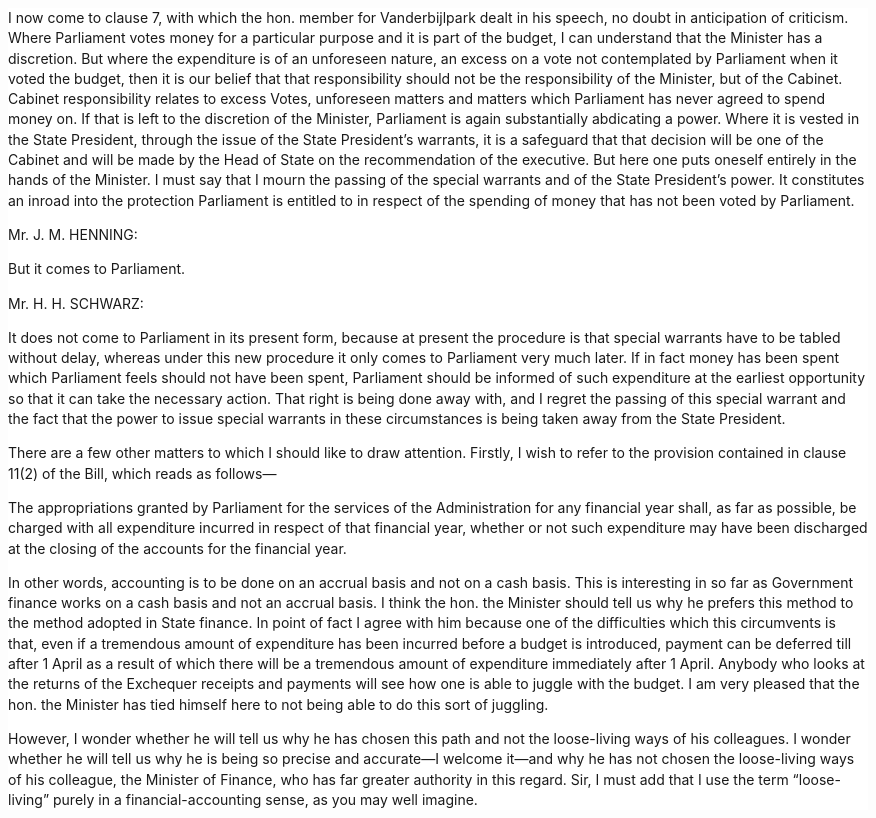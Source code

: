 <p>I now come to clause 7, with which the hon. member for Vanderbijlpark dealt in his speech, no doubt in anticipation of criticism. Where Parliament votes money for a particular purpose and it is part of the budget, I can understand that the Minister has a discretion. But where the expenditure is of an unforeseen nature, an excess on a vote not contemplated by Parliament when it voted the budget, then it is our belief that that responsibility should not be the responsibility of the Minister, but of the Cabinet. Cabinet responsibility relates to excess Votes, unforeseen matters and matters which Parliament has never agreed to spend money on. If that is left to the discretion of the Minister, Parliament is again substantially abdicating a power. Where it is vested in the State President, through the issue of the State President&#x2019;s warrants, it is a safeguard that that decision will be one of the Cabinet and will be made by the Head of State on the recommendation of the executive. But here one puts oneself entirely in the hands of the Minister. I must say that I mourn the passing of the special warrants and of the State President&#x2019;s power. It constitutes an inroad into the protection Parliament is entitled to in respect of the spending of money that has not been voted by Parliament.</p>

</speech>

<speech by="#henning">

<from>Mr. <person refersTo="hansard_za">J. M. HENNING</person>:</from>

<p>But it comes to Parliament.</p>

</speech>

<speech by="#schwarz">

<from>Mr. <person refersTo="hansard_za">H. H. SCHWARZ</person>:</from>

<p>It does not come to Parliament in its present form, because at present the procedure is that special warrants have to be tabled without delay, whereas under this new procedure it only comes to Parliament very much later. If in fact money has been spent which Parliament feels should not have been spent, Parliament should be informed of such expenditure at the earliest opportunity so that it can take the necessary action. That right is being done away with, and I regret the passing of this special warrant and the fact that the power to issue special warrants in these circumstances is being taken away from the State President.</p>

<p>There are a few other matters to which I should like to draw attention. Firstly, I wish to refer to the provision contained in clause 11(2) of the Bill, which reads as follows&#x2014;</p>

<block name="quote">The appropriations granted by Parliament for the services of the Administration for any financial year shall, as far as possible, be charged with all expenditure incurred in respect of that financial year, whether or not such expenditure may have been discharged at the closing of the accounts for the financial year.</block>

<p>In other words, accounting is to be done on an accrual basis and not on a cash basis. This is interesting in so far as Government finance works on a cash basis and not an accrual basis. I think the hon. the Minister should tell us why he prefers this method to the method adopted in State finance. In point of fact I agree with him because one of the difficulties which this circumvents is that, even if a tremendous amount of expenditure has been incurred before a budget is introduced, payment can be deferred till after 1 April as a result of which there will be a tremendous amount of expenditure immediately after 1 April. Anybody who looks at the returns of the Exchequer receipts and payments will see how one is able to juggle with the budget. I am very pleased that the hon. the Minister has tied himself here to not being able to do this sort of juggling.</p>

<p>However, I wonder whether he will tell us why he has chosen this path and not the loose-living ways of his colleagues. I wonder <span class="col_4327-4328" refersTo="page_0757"/>whether he will tell us why he is being so precise and accurate&#x2014;I welcome it&#x2014;and why he has not chosen the loose-living ways of his colleague, the Minister of Finance, who has far greater authority in this regard. Sir, I must add that I use the term &#x201C;loose-living&#x201D; purely in a financial-accounting sense, as you may well imagine.</p>
